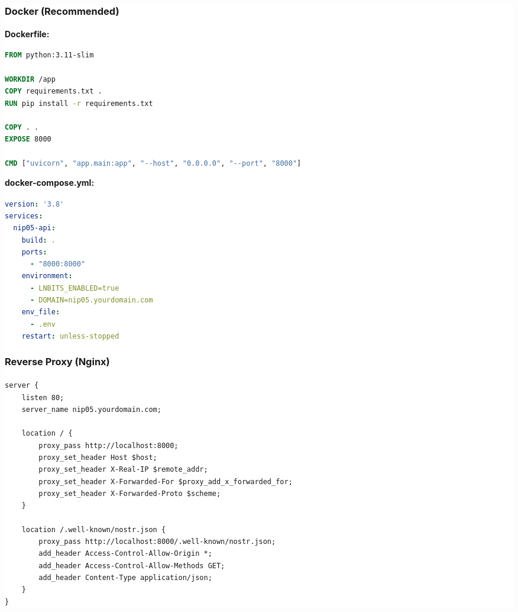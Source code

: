 ### Docker (Recommended)

**Dockerfile:**
```dockerfile
FROM python:3.11-slim

WORKDIR /app
COPY requirements.txt .
RUN pip install -r requirements.txt

COPY . .
EXPOSE 8000

CMD ["uvicorn", "app.main:app", "--host", "0.0.0.0", "--port", "8000"]
```

**docker-compose.yml:**
```yaml
version: '3.8'
services:
  nip05-api:
    build: .
    ports:
      - "8000:8000"
    environment:
      - LNBITS_ENABLED=true
      - DOMAIN=nip05.yourdomain.com
    env_file:
      - .env
    restart: unless-stopped
```

### Reverse Proxy (Nginx)

```nginx
server {
    listen 80;
    server_name nip05.yourdomain.com;
    
    location / {
        proxy_pass http://localhost:8000;
        proxy_set_header Host $host;
        proxy_set_header X-Real-IP $remote_addr;
        proxy_set_header X-Forwarded-For $proxy_add_x_forwarded_for;
        proxy_set_header X-Forwarded-Proto $scheme;
    }
    
    location /.well-known/nostr.json {
        proxy_pass http://localhost:8000/.well-known/nostr.json;
        add_header Access-Control-Allow-Origin *;
        add_header Access-Control-Allow-Methods GET;
        add_header Content-Type application/json;
    }
}
```

